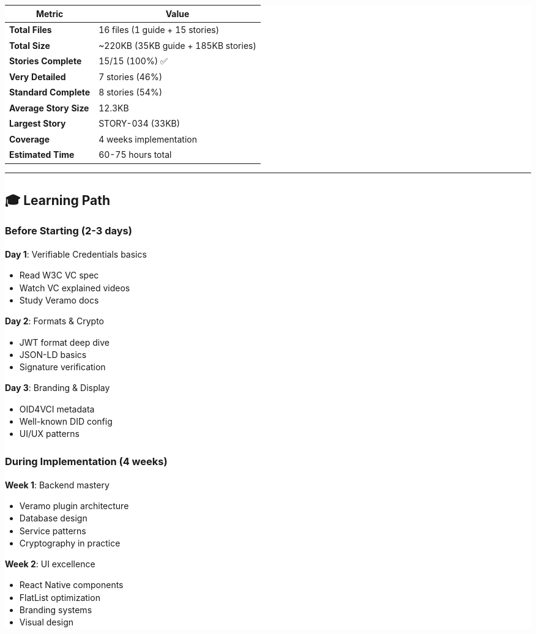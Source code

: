 | Metric | Value |
|--------|-------|
| **Total Files** | 16 files (1 guide + 15 stories) |
| **Total Size** | ~220KB (35KB guide + 185KB stories) |
| **Stories Complete** | 15/15 (100%) ✅ |
| **Very Detailed** | 7 stories (46%) |
| **Standard Complete** | 8 stories (54%) |
| **Average Story Size** | 12.3KB |
| **Largest Story** | STORY-034 (33KB) |
| **Coverage** | 4 weeks implementation |
| **Estimated Time** | 60-75 hours total |

---

## 🎓 Learning Path

### Before Starting (2-3 days)

**Day 1**: Verifiable Credentials basics
- Read W3C VC spec
- Watch VC explained videos
- Study Veramo docs

**Day 2**: Formats & Crypto
- JWT format deep dive
- JSON-LD basics
- Signature verification

**Day 3**: Branding & Display
- OID4VCI metadata
- Well-known DID config
- UI/UX patterns

### During Implementation (4 weeks)

**Week 1**: Backend mastery
- Veramo plugin architecture
- Database design
- Service patterns
- Cryptography in practice

**Week 2**: UI excellence
- React Native components
- FlatList optimization
- Branding systems
- Visual design

